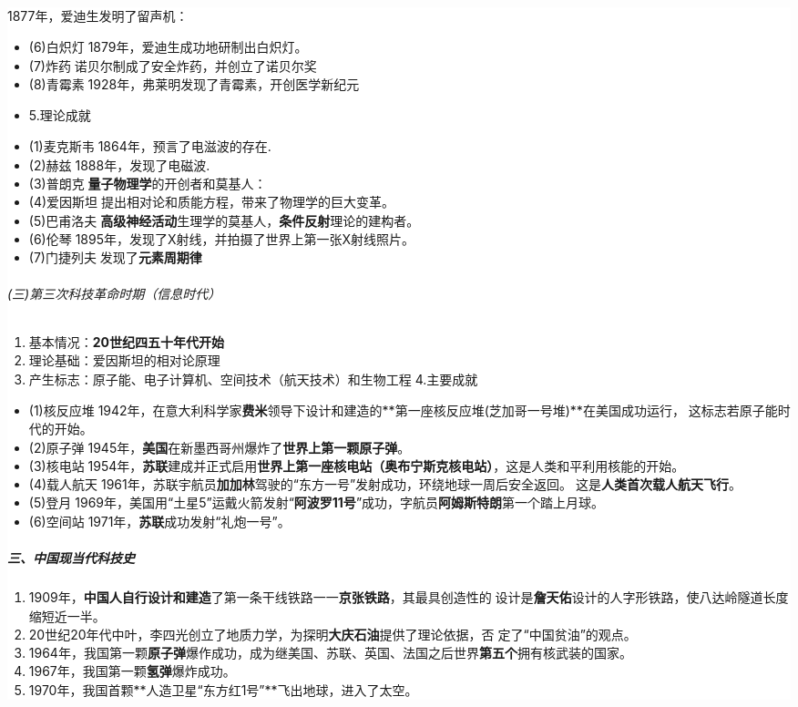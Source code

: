 1877年，爱迪生发明了留声机：
- (6)白炽灯
1879年，爱迪生成功地研制出白炽灯。
- (7)炸药
诺贝尔制成了安全炸药，并创立了诺贝尔奖
- (8)青霉素
1928年，弗莱明发现了青霉素，开创医学新纪元


* 5.理论成就
- (1)麦克斯韦
1864年，预言了电滋波的存在.
- (2)赫兹
1888年，发现了电磁波.
- (3)普朗克
**量子物理学**的开创者和莫基人：
- (4)爱因斯坦
提出相对论和质能方程，带来了物理学的巨大变革。
- (5)巴甫洛夫
**高级神经活动**生理学的莫基人，**条件反射**理论的建构者。
- (6)伦琴
1895年，发现了X射线，并拍摄了世界上第一张X射线照片。
- (7)门捷列夫
发现了**元素周期律**


###### (三)第三次科技革命时期（信息时代）
1. 基本情况：**20世纪四五十年代开始**
2. 理论基础：爱因斯坦的相对论原理
3. 产生标志：原子能、电子计算机、空间技术（航天技术）和生物工程
4.主要成就
- (1)核反应堆
1942年，在意大利科学家**费米**领导下设计和建造的**第一座核反应堆(芝加哥一号堆)**在美国成功运行，
这标志若原子能时代的开始。
- (2)原子弹
1945年，**美国**在新墨西哥州爆炸了**世界上第一颗原子弹**。
- (3)核电站
1954年，**苏联**建成并正式启用**世界上第一座核电站（奥布宁斯克核电站）**，这是人类和平利用核能的开始。
- (4)载人航天
1961年，苏联宇航员**加加林**驾驶的“东方一号”发射成功，环绕地球一周后安全返回。
这是**人类首次载人航天飞行**。
- (5)登月
1969年，美国用“土星5”运戴火箭发射“**阿波罗11号**”成功，字航员**阿姆斯特朗**第一个踏上月球。
- (6)空间站
1971年，**苏联**成功发射“礼炮一号”。




##### 三、中国现当代科技史
1. 1909年，**中国人自行设计和建造**了第一条干线铁路一一**京张铁路**，其最具创造性的
设计是**詹天佑**设计的人字形铁路，使八达岭隧道长度缩短近一半。
2. 20世纪20年代中叶，李四光创立了地质力学，为探明**大庆石油**提供了理论依据，否
定了“中国贫油”的观点。
3. 1964年，我国第一颗**原子弹**爆作成功，成为继美国、苏联、英国、法国之后世界**第五个**拥有核武装的国家。
4. 1967年，我国第一颗**氢弹**爆炸成功。
5. 1970年，我国首颗**人造卫星“东方红1号”**飞出地球，进入了太空。
